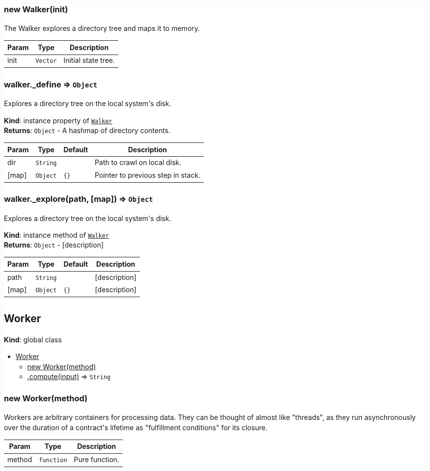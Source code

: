 ### new Walker(init)
The Walker explores a directory tree and maps it to memory.


| Param | Type | Description |
| --- | --- | --- |
| init | <code>Vector</code> | Initial state tree. |

<a name="Walker+_define"></a>

### walker._define ⇒ <code>Object</code>
Explores a directory tree on the local system's disk.

**Kind**: instance property of [<code>Walker</code>](#Walker)  
**Returns**: <code>Object</code> - A hashmap of directory contents.  

| Param | Type | Default | Description |
| --- | --- | --- | --- |
| dir | <code>String</code> |  | Path to crawl on local disk. |
| [map] | <code>Object</code> | <code>{}</code> | Pointer to previous step in stack. |

<a name="Walker+_explore"></a>

### walker._explore(path, [map]) ⇒ <code>Object</code>
Explores a directory tree on the local system's disk.

**Kind**: instance method of [<code>Walker</code>](#Walker)  
**Returns**: <code>Object</code> - [description]  

| Param | Type | Default | Description |
| --- | --- | --- | --- |
| path | <code>String</code> |  | [description] |
| [map] | <code>Object</code> | <code>{}</code> | [description] |

<a name="Worker"></a>

## Worker
**Kind**: global class  

* [Worker](#Worker)
    * [new Worker(method)](#new_Worker_new)
    * [.compute(input)](#Worker+compute) ⇒ <code>String</code>

<a name="new_Worker_new"></a>

### new Worker(method)
Workers are arbitrary containers for processing data.  They can be thought of
almost like "threads", as they run asynchronously over the duration of a
contract's lifetime as "fulfillment conditions" for its closure.


| Param | Type | Description |
| --- | --- | --- |
| method | <code>function</code> | Pure function. |

